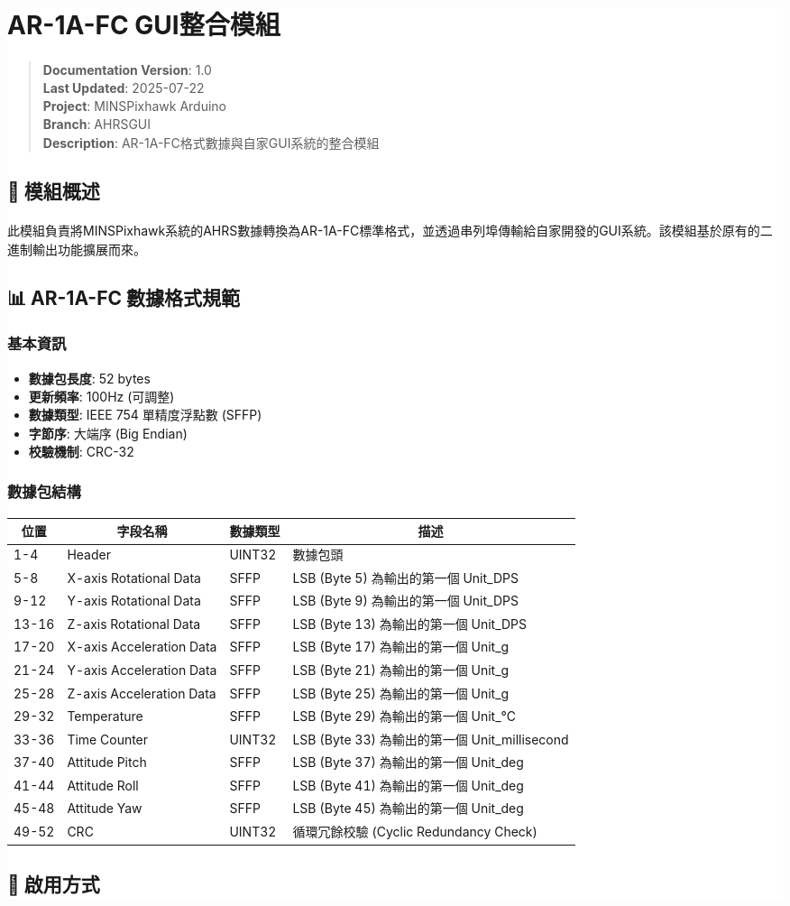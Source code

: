# AR-1A-FC GUI整合模組

> **Documentation Version**: 1.0  
> **Last Updated**: 2025-07-22  
> **Project**: MINSPixhawk Arduino  
> **Branch**: AHRSGUI  
> **Description**: AR-1A-FC格式數據與自家GUI系統的整合模組

## 🎯 模組概述

此模組負責將MINSPixhawk系統的AHRS數據轉換為AR-1A-FC標準格式，並透過串列埠傳輸給自家開發的GUI系統。該模組基於原有的二進制輸出功能擴展而來。

## 📊 AR-1A-FC 數據格式規範

### 基本資訊
- **數據包長度**: 52 bytes
- **更新頻率**: 100Hz (可調整)
- **數據類型**: IEEE 754 單精度浮點數 (SFFP)
- **字節序**: 大端序 (Big Endian)
- **校驗機制**: CRC-32

### 數據包結構

| 位置 | 字段名稱 | 數據類型 | 描述 |
|------|----------|----------|------|
| 1-4 | Header | UINT32 | 數據包頭 |
| 5-8 | X-axis Rotational Data | SFFP | LSB (Byte 5) 為輸出的第一個 Unit_DPS |
| 9-12 | Y-axis Rotational Data | SFFP | LSB (Byte 9) 為輸出的第一個 Unit_DPS |
| 13-16 | Z-axis Rotational Data | SFFP | LSB (Byte 13) 為輸出的第一個 Unit_DPS |
| 17-20 | X-axis Acceleration Data | SFFP | LSB (Byte 17) 為輸出的第一個 Unit_g |
| 21-24 | Y-axis Acceleration Data | SFFP | LSB (Byte 21) 為輸出的第一個 Unit_g |
| 25-28 | Z-axis Acceleration Data | SFFP | LSB (Byte 25) 為輸出的第一個 Unit_g |
| 29-32 | Temperature | SFFP | LSB (Byte 29) 為輸出的第一個 Unit_℃ |
| 33-36 | Time Counter | UINT32 | LSB (Byte 33) 為輸出的第一個 Unit_millisecond |
| 37-40 | Attitude Pitch | SFFP | LSB (Byte 37) 為輸出的第一個 Unit_deg |
| 41-44 | Attitude Roll | SFFP | LSB (Byte 41) 為輸出的第一個 Unit_deg |
| 45-48 | Attitude Yaw | SFFP | LSB (Byte 45) 為輸出的第一個 Unit_deg |
| 49-52 | CRC | UINT32 | 循環冗餘校驗 (Cyclic Redundancy Check) |

## 🔧 啟用方式

